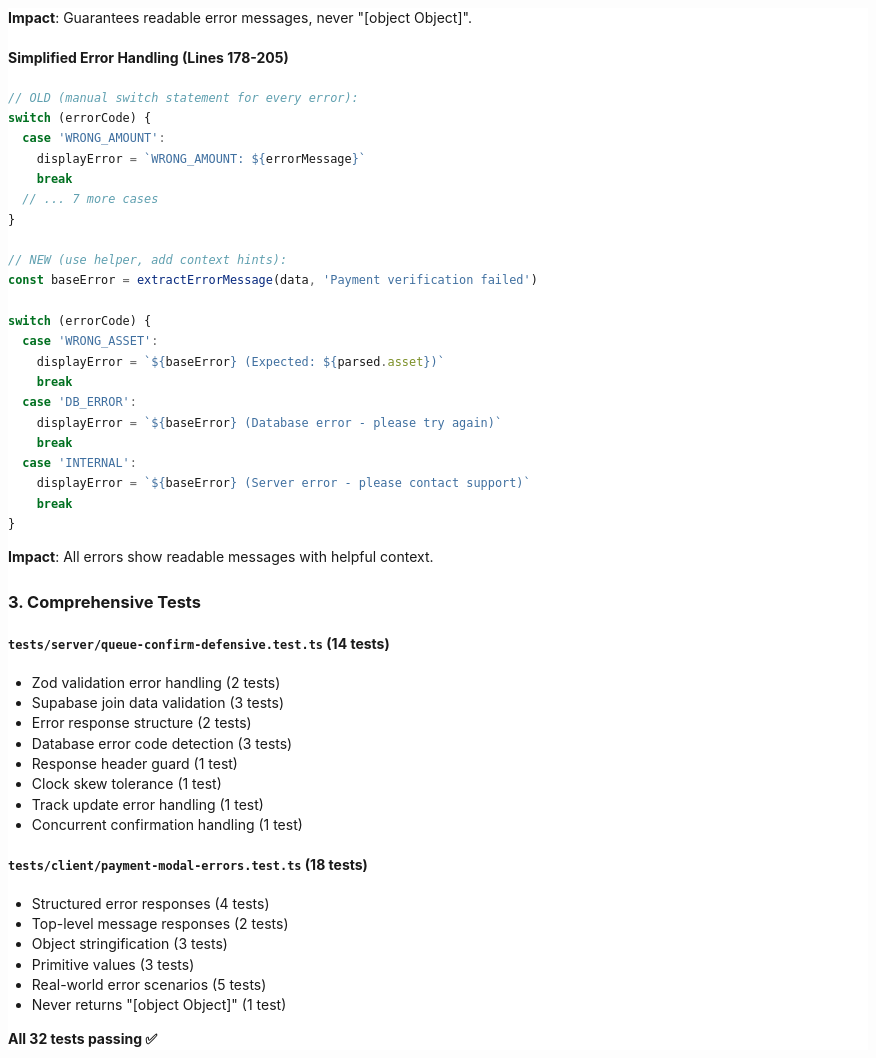 **Impact**: Guarantees readable error messages, never "[object Object]".

#### Simplified Error Handling (Lines 178-205)
```typescript
// OLD (manual switch statement for every error):
switch (errorCode) {
  case 'WRONG_AMOUNT':
    displayError = `WRONG_AMOUNT: ${errorMessage}`
    break
  // ... 7 more cases
}

// NEW (use helper, add context hints):
const baseError = extractErrorMessage(data, 'Payment verification failed')

switch (errorCode) {
  case 'WRONG_ASSET':
    displayError = `${baseError} (Expected: ${parsed.asset})`
    break
  case 'DB_ERROR':
    displayError = `${baseError} (Database error - please try again)`
    break
  case 'INTERNAL':
    displayError = `${baseError} (Server error - please contact support)`
    break
}
```

**Impact**: All errors show readable messages with helpful context.

### 3. Comprehensive Tests

#### `tests/server/queue-confirm-defensive.test.ts` (14 tests)
- Zod validation error handling (2 tests)
- Supabase join data validation (3 tests)
- Error response structure (2 tests)
- Database error code detection (3 tests)
- Response header guard (1 test)
- Clock skew tolerance (1 test)
- Track update error handling (1 test)
- Concurrent confirmation handling (1 test)

#### `tests/client/payment-modal-errors.test.ts` (18 tests)
- Structured error responses (4 tests)
- Top-level message responses (2 tests)
- Object stringification (3 tests)
- Primitive values (3 tests)
- Real-world error scenarios (5 tests)
- Never returns "[object Object]" (1 test)

**All 32 tests passing ✅**
